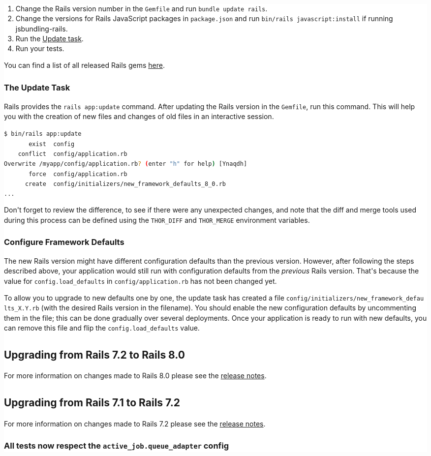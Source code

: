 1. Change the Rails version number in the `Gemfile` and run `bundle update rails`.
2. Change the versions for Rails JavaScript packages in `package.json` and run `bin/rails javascript:install` if running jsbundling-rails.
3. Run the [Update task](#the-update-task).
4. Run your tests.

You can find a list of all released Rails gems [here](https://rubygems.org/gems/rails/versions).

### The Update Task

Rails provides the `rails app:update` command. After updating the Rails version
in the `Gemfile`, run this command.
This will help you with the creation of new files and changes of old files in an
interactive session.

```bash
$ bin/rails app:update
       exist  config
    conflict  config/application.rb
Overwrite /myapp/config/application.rb? (enter "h" for help) [Ynaqdh]
       force  config/application.rb
      create  config/initializers/new_framework_defaults_8_0.rb
...
```

Don't forget to review the difference, to see if there were any unexpected changes, and note that the diff and merge tools used during this process can be defined using the `THOR_DIFF` and `THOR_MERGE` environment variables.

### Configure Framework Defaults

The new Rails version might have different configuration defaults than the previous version. However, after following the steps described above, your application would still run with configuration defaults from the *previous* Rails version. That's because the value for `config.load_defaults` in `config/application.rb` has not been changed yet.

To allow you to upgrade to new defaults one by one, the update task has created a file `config/initializers/new_framework_defaults_X.Y.rb` (with the desired Rails version in the filename). You should enable the new configuration defaults by uncommenting them in the file; this can be done gradually over several deployments. Once your application is ready to run with new defaults, you can remove this file and flip the `config.load_defaults` value.

Upgrading from Rails 7.2 to Rails 8.0
-------------------------------------

For more information on changes made to Rails 8.0 please see the [release notes](8_0_release_notes.html).

Upgrading from Rails 7.1 to Rails 7.2
-------------------------------------

For more information on changes made to Rails 7.2 please see the [release notes](7_2_release_notes.html).

### All tests now respect the `active_job.queue_adapter` config


[assert_match]: https://docs.seattlerb.org/minitest/Minitest/Assertions.html#method-i-assert_match
[`config.cache_classes`]: configuring.html#config-cache-classes
[`config.autoload_once_paths`]: configuring.html#config-autoload-once-paths
[`config.force_ssl`]: configuring.html#config-force-ssl
[`config.ssl_options`]: configuring.html#config-ssl-options
[`config.add_autoload_paths_to_load_path`]: configuring.html#config-add-autoload-paths-to-load-path
[`config.active_storage.replace_on_assign_to_many`]: configuring.html#config-active-storage-replace-on-assign-to-many
[`config.exceptions_app`]: configuring.html#config-exceptions-app
[`config.action_mailer.perform_caching`]: configuring.html#config-action-mailer-perform-caching
[`config.assets.precompile`]: configuring.html#config-assets-precompile
[`config.assets.js_compressor`]: configuring.html#config-assets-js-compressor